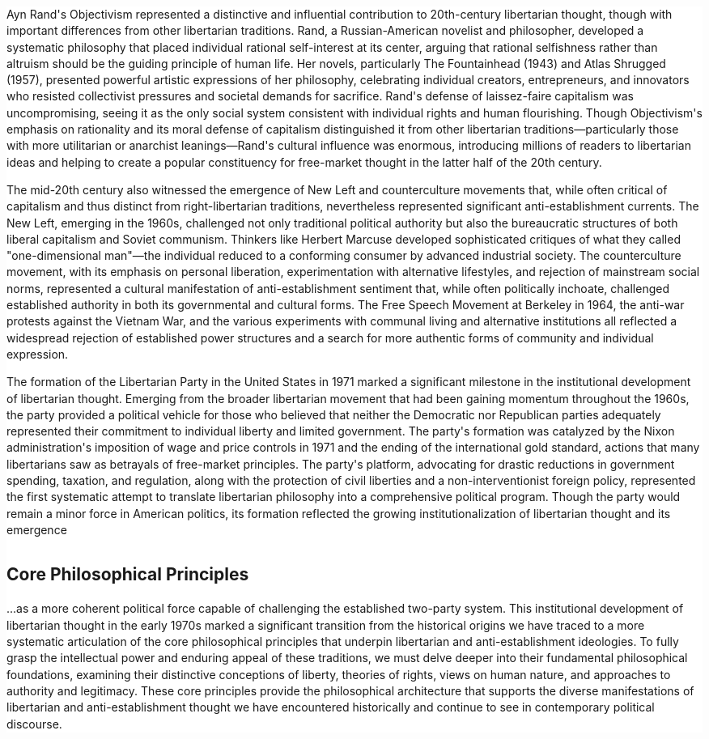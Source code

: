 Ayn Rand's Objectivism represented a distinctive and influential contribution to 20th-century libertarian thought, though with important differences from other libertarian traditions. Rand, a Russian-American novelist and philosopher, developed a systematic philosophy that placed individual rational self-interest at its center, arguing that rational selfishness rather than altruism should be the guiding principle of human life. Her novels, particularly The Fountainhead (1943) and Atlas Shrugged (1957), presented powerful artistic expressions of her philosophy, celebrating individual creators, entrepreneurs, and innovators who resisted collectivist pressures and societal demands for sacrifice. Rand's defense of laissez-faire capitalism was uncompromising, seeing it as the only social system consistent with individual rights and human flourishing. Though Objectivism's emphasis on rationality and its moral defense of capitalism distinguished it from other libertarian traditions—particularly those with more utilitarian or anarchist leanings—Rand's cultural influence was enormous, introducing millions of readers to libertarian ideas and helping to create a popular constituency for free-market thought in the latter half of the 20th century.

The mid-20th century also witnessed the emergence of New Left and counterculture movements that, while often critical of capitalism and thus distinct from right-libertarian traditions, nevertheless represented significant anti-establishment currents. The New Left, emerging in the 1960s, challenged not only traditional political authority but also the bureaucratic structures of both liberal capitalism and Soviet communism. Thinkers like Herbert Marcuse developed sophisticated critiques of what they called "one-dimensional man"—the individual reduced to a conforming consumer by advanced industrial society. The counterculture movement, with its emphasis on personal liberation, experimentation with alternative lifestyles, and rejection of mainstream social norms, represented a cultural manifestation of anti-establishment sentiment that, while often politically inchoate, challenged established authority in both its governmental and cultural forms. The Free Speech Movement at Berkeley in 1964, the anti-war protests against the Vietnam War, and the various experiments with communal living and alternative institutions all reflected a widespread rejection of established power structures and a search for more authentic forms of community and individual expression.

The formation of the Libertarian Party in the United States in 1971 marked a significant milestone in the institutional development of libertarian thought. Emerging from the broader libertarian movement that had been gaining momentum throughout the 1960s, the party provided a political vehicle for those who believed that neither the Democratic nor Republican parties adequately represented their commitment to individual liberty and limited government. The party's formation was catalyzed by the Nixon administration's imposition of wage and price controls in 1971 and the ending of the international gold standard, actions that many libertarians saw as betrayals of free-market principles. The party's platform, advocating for drastic reductions in government spending, taxation, and regulation, along with the protection of civil liberties and a non-interventionist foreign policy, represented the first systematic attempt to translate libertarian philosophy into a comprehensive political program. Though the party would remain a minor force in American politics, its formation reflected the growing institutionalization of libertarian thought and its emergence

## Core Philosophical Principles

...as a more coherent political force capable of challenging the established two-party system. This institutional development of libertarian thought in the early 1970s marked a significant transition from the historical origins we have traced to a more systematic articulation of the core philosophical principles that underpin libertarian and anti-establishment ideologies. To fully grasp the intellectual power and enduring appeal of these traditions, we must delve deeper into their fundamental philosophical foundations, examining their distinctive conceptions of liberty, theories of rights, views on human nature, and approaches to authority and legitimacy. These core principles provide the philosophical architecture that supports the diverse manifestations of libertarian and anti-establishment thought we have encountered historically and continue to see in contemporary political discourse.
